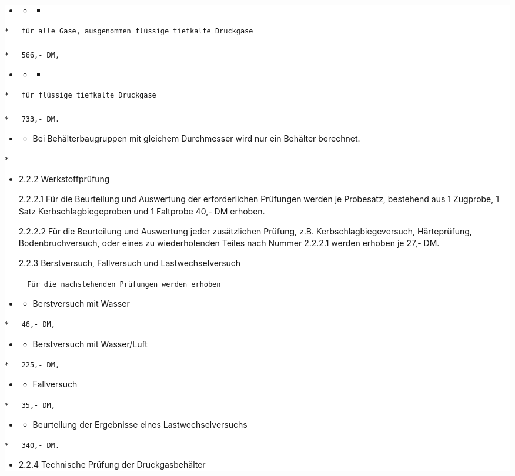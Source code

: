 *    *   -

    *   für alle Gase, ausgenommen flüssige tiefkalte Druckgase

    *   566,- DM,


*    *   -

    *   für flüssige tiefkalte Druckgase

    *   733,- DM.


*    *   Bei Behälterbaugruppen mit gleichem Durchmesser wird nur ein Behälter
        berechnet.

    *



*
    2.2.2 Werkstoffprüfung


    2.2.2.1 Für die Beurteilung und Auswertung der erforderlichen Prüfungen werden
        je Probesatz, bestehend aus 1 Zugprobe, 1 Satz Kerbschlagbiegeproben
        und 1 Faltprobe 40,- DM erhoben.


    2.2.2.2 Für die Beurteilung und Auswertung jeder zusätzlichen Prüfung, z.B.
        Kerbschlagbiegeversuch, Härteprüfung, Bodenbruchversuch, oder eines zu
        wiederholenden Teiles nach Nummer 2.2.2.1 werden erhoben je 27,- DM.


    2.2.3 Berstversuch, Fallversuch und Lastwechselversuch

        Für die nachstehenden Prüfungen werden erhoben







*    *   Berstversuch mit Wasser

    *   46,- DM,


*    *   Berstversuch mit Wasser/Luft

    *   225,- DM,


*    *   Fallversuch

    *   35,- DM,


*    *   Beurteilung der Ergebnisse eines Lastwechselversuchs

    *   340,- DM.




*
    2.2.4 Technische Prüfung der Druckgasbehälter
